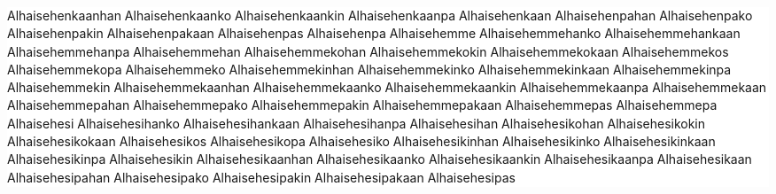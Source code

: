 Alhaisehenkaanhan
Alhaisehenkaanko
Alhaisehenkaankin
Alhaisehenkaanpa
Alhaisehenkaan
Alhaisehenpahan
Alhaisehenpako
Alhaisehenpakin
Alhaisehenpakaan
Alhaisehenpas
Alhaisehenpa
Alhaisehemme
Alhaisehemmehanko
Alhaisehemmehankaan
Alhaisehemmehanpa
Alhaisehemmehan
Alhaisehemmekohan
Alhaisehemmekokin
Alhaisehemmekokaan
Alhaisehemmekos
Alhaisehemmekopa
Alhaisehemmeko
Alhaisehemmekinhan
Alhaisehemmekinko
Alhaisehemmekinkaan
Alhaisehemmekinpa
Alhaisehemmekin
Alhaisehemmekaanhan
Alhaisehemmekaanko
Alhaisehemmekaankin
Alhaisehemmekaanpa
Alhaisehemmekaan
Alhaisehemmepahan
Alhaisehemmepako
Alhaisehemmepakin
Alhaisehemmepakaan
Alhaisehemmepas
Alhaisehemmepa
Alhaisehesi
Alhaisehesihanko
Alhaisehesihankaan
Alhaisehesihanpa
Alhaisehesihan
Alhaisehesikohan
Alhaisehesikokin
Alhaisehesikokaan
Alhaisehesikos
Alhaisehesikopa
Alhaisehesiko
Alhaisehesikinhan
Alhaisehesikinko
Alhaisehesikinkaan
Alhaisehesikinpa
Alhaisehesikin
Alhaisehesikaanhan
Alhaisehesikaanko
Alhaisehesikaankin
Alhaisehesikaanpa
Alhaisehesikaan
Alhaisehesipahan
Alhaisehesipako
Alhaisehesipakin
Alhaisehesipakaan
Alhaisehesipas